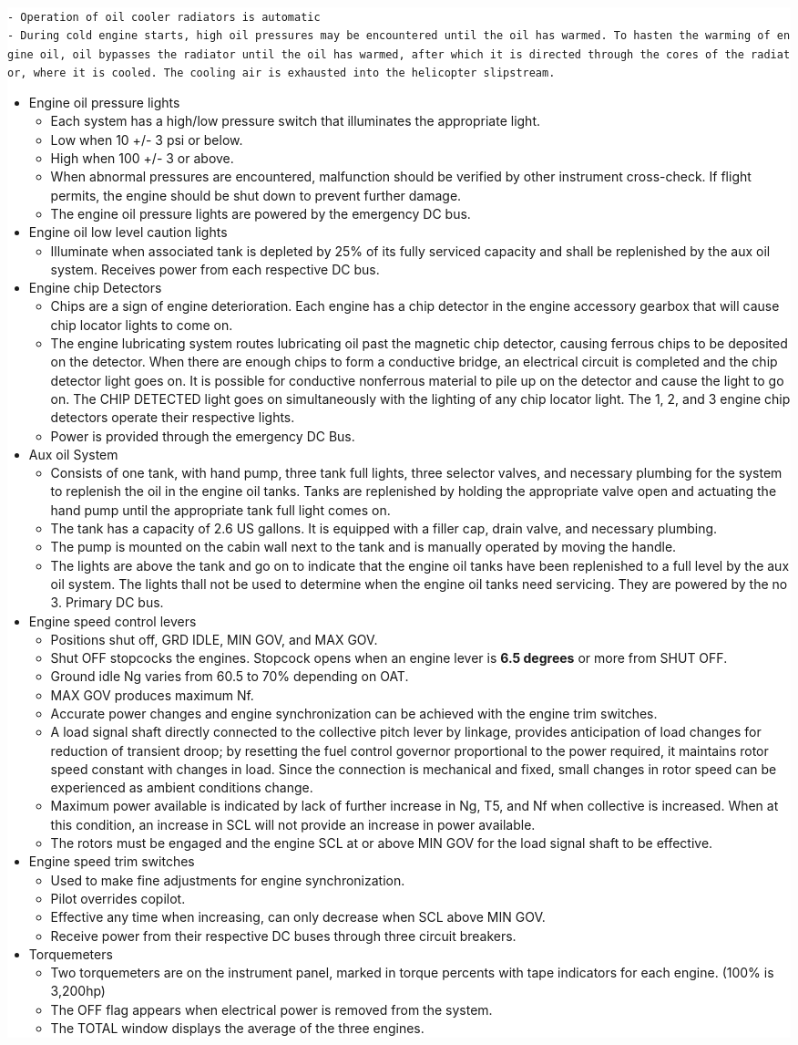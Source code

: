     - Operation of oil cooler radiators is automatic
    - During cold engine starts, high oil pressures may be encountered until the oil has warmed. To hasten the warming of engine oil, oil bypasses the radiator until the oil has warmed, after which it is directed through the cores of the radiator, where it is cooled. The cooling air is exhausted into the helicopter slipstream.
  - Engine oil pressure lights
    - Each system has a high/low pressure switch that illuminates the appropriate light.
    - Low when 10 +/- 3 psi or below.
    - High when 100 +/- 3 or above.
    - When abnormal pressures are encountered, malfunction should be verified by other instrument cross-check. If flight permits, the engine should be shut down to prevent further damage.
    - The engine oil pressure lights are powered by the emergency DC bus.
  - Engine oil low level caution lights
    - Illuminate when associated tank is depleted by 25% of its fully serviced capacity and shall be replenished by the aux oil system. Receives power from each respective DC bus.
  - Engine chip Detectors
    - Chips are a sign of engine deterioration. Each engine has a chip detector in the engine accessory gearbox that will cause chip locator lights to come on.
    - The engine lubricating system routes lubricating oil past the magnetic chip detector, causing ferrous chips to be deposited on the detector. When there are enough chips to form a conductive bridge, an electrical circuit is completed and the chip detector light goes on. It is possible for conductive nonferrous material to pile up on the detector and cause the light to go on. The CHIP DETECTED light goes on simultaneously with the lighting of any chip locator light. The 1, 2, and 3 engine chip detectors operate their respective lights.
    - Power is provided through the emergency DC Bus.
  - Aux oil System
    - Consists of one tank, with hand pump, three tank full lights, three selector valves, and necessary plumbing for the system to replenish the oil in the engine oil tanks. Tanks are replenished by holding the appropriate valve open and actuating the hand pump until the appropriate tank full light comes on.
    - The tank has a capacity of 2.6 US gallons. It is equipped with a filler cap, drain valve, and necessary plumbing.
    - The pump is mounted on the cabin wall next to the tank and is manually operated by moving the handle.
    - The lights are above the tank and go on to indicate that the engine oil tanks have been replenished to a full level by the aux oil system. The lights thall not be used to determine when the engine oil tanks need servicing. They are powered by the no 3. Primary DC bus.
  - Engine speed control levers
    - Positions shut off, GRD IDLE, MIN GOV, and MAX GOV.
    - Shut OFF stopcocks the engines. Stopcock opens when an engine lever is **6.5 degrees** or more from SHUT OFF.
    - Ground idle Ng varies from 60.5 to 70% depending on OAT.
    - MAX GOV produces maximum Nf.
    - Accurate power changes and engine synchronization can be achieved with the engine trim switches.
    - A load signal shaft directly connected to the collective pitch lever by linkage, provides anticipation of load changes for reduction of transient droop; by resetting the fuel control governor proportional to the power required, it maintains rotor speed constant with changes in load.  Since the connection is mechanical and fixed, small changes in rotor speed can be experienced as ambient conditions change.
    - Maximum power available is indicated by lack of further increase in Ng, T5, and Nf when collective is increased. When at this condition, an increase in SCL will not provide an increase in power available.
    - The rotors must be engaged and the engine SCL at or above MIN GOV for the load signal shaft to be effective.
  - Engine speed trim switches
    - Used to make fine adjustments for engine synchronization.
    - Pilot overrides copilot.
    - Effective any time when increasing, can only decrease when SCL above MIN GOV.
    - Receive power from their respective DC buses through three circuit breakers.
  - Torquemeters
    - Two torquemeters are on the instrument panel, marked in torque percents with tape indicators for each engine. (100% is 3,200hp)
    - The OFF flag appears when electrical power is removed from the system.
    - The TOTAL window displays the average of the three engines.